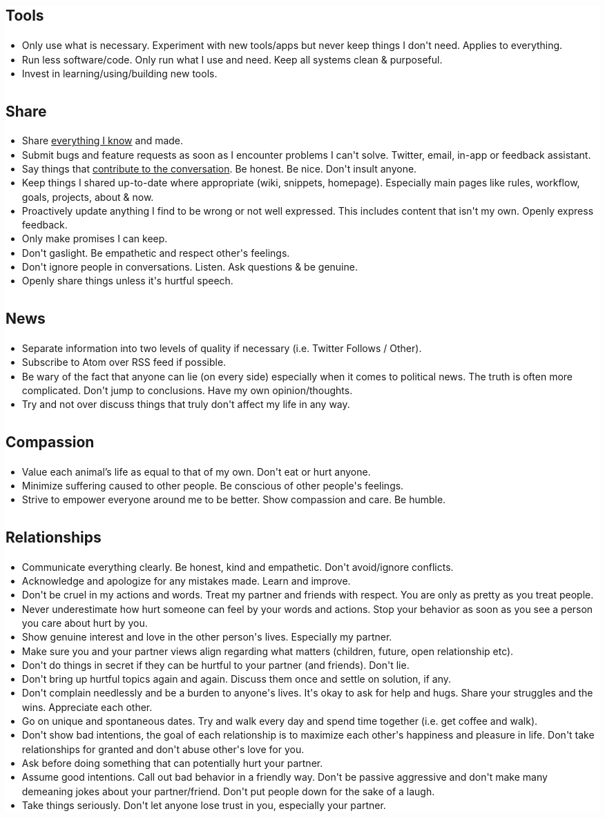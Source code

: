 ## Tools

- Only use what is necessary. Experiment with new tools/apps but never keep things I don't need. Applies to everything.
- Run less software/code. Only run what I use and need. Keep all systems clean & purposeful.
- Invest in learning/using/building new tools.

## Share

- Share [everything I know](../sharing/everything-I-know.md) and made.
- Submit bugs and feature requests as soon as I encounter problems I can't solve. Twitter, email, in-app or feedback assistant.
- Say things that [contribute to the conversation](https://discourse.elm-lang.org/t/how-we-talk-about-other-languages/972). Be honest. Be nice. Don't insult anyone.
- Keep things I shared up-to-date where appropriate (wiki, snippets, homepage). Especially main pages like rules, workflow, goals, projects, about & now.
- Proactively update anything I find to be wrong or not well expressed. This includes content that isn't my own. Openly express feedback.
- Only make promises I can keep.
- Don't gaslight. Be empathetic and respect other's feelings.
- Don't ignore people in conversations. Listen. Ask questions & be genuine.
- Openly share things unless it's hurtful speech.

## News

- Separate information into two levels of quality if necessary (i.e. Twitter Follows / Other).
- Subscribe to Atom over RSS feed if possible.
- Be wary of the fact that anyone can lie (on every side) especially when it comes to political news. The truth is often more complicated. Don't jump to conclusions. Have my own opinion/thoughts.
- Try and not over discuss things that truly don't affect my life in any way.

## Compassion

- Value each animal’s life as equal to that of my own. Don't eat or hurt anyone.
- Minimize suffering caused to other people. Be conscious of other people's feelings.
- Strive to empower everyone around me to be better. Show compassion and care. Be humble.

## Relationships

- Communicate everything clearly. Be honest, kind and empathetic. Don't avoid/ignore conflicts.
- Acknowledge and apologize for any mistakes made. Learn and improve.
- Don't be cruel in my actions and words. Treat my partner and friends with respect. You are only as pretty as you treat people.
- Never underestimate how hurt someone can feel by your words and actions. Stop your behavior as soon as you see a person you care about hurt by you.
- Show genuine interest and love in the other person's lives. Especially my partner.
- Make sure you and your partner views align regarding what matters (children, future, open relationship etc).
- Don't do things in secret if they can be hurtful to your partner (and friends). Don't lie.
- Don't bring up hurtful topics again and again. Discuss them once and settle on solution, if any.
- Don't complain needlessly and be a burden to anyone's lives. It's okay to ask for help and hugs. Share your struggles and the wins. Appreciate each other.
- Go on unique and spontaneous dates. Try and walk every day and spend time together (i.e. get coffee and walk).
- Don't show bad intentions, the goal of each relationship is to maximize each other's happiness and pleasure in life. Don't take relationships for granted and don't abuse other's love for you.
- Ask before doing something that can potentially hurt your partner.
- Assume good intentions. Call out bad behavior in a friendly way. Don't be passive aggressive and don't make many demeaning jokes about your partner/friend. Don't put people down for the sake of a laugh.
- Take things seriously. Don't let anyone lose trust in you, especially your partner.